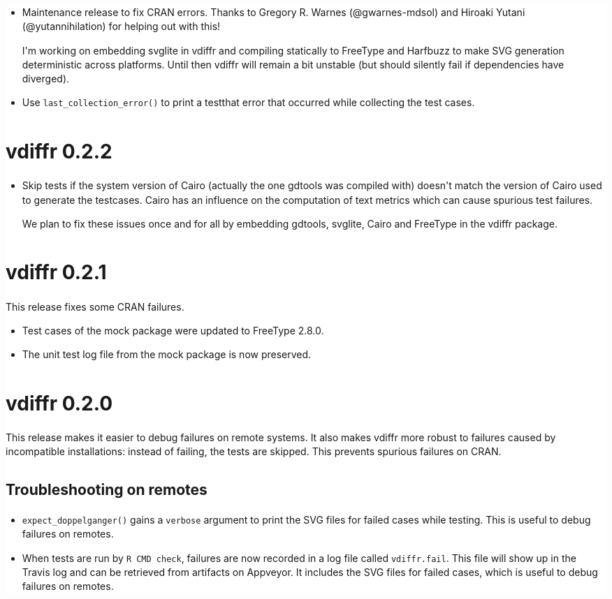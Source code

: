 * Maintenance release to fix CRAN errors. Thanks to Gregory R. Warnes
  (@gwarnes-mdsol) and Hiroaki Yutani (@yutannihilation) for helping
  out with this!

  I'm working on embedding svglite in vdiffr and compiling statically
  to FreeType and Harfbuzz to make SVG generation deterministic across
  platforms. Until then vdiffr will remain a bit unstable (but should
  silently fail if dependencies have diverged).

* Use `last_collection_error()` to print a testthat error that
  occurred while collecting the test cases.


# vdiffr 0.2.2

* Skip tests if the system version of Cairo (actually the one gdtools
  was compiled with) doesn't match the version of Cairo used to
  generate the testcases. Cairo has an influence on the computation of
  text metrics which can cause spurious test failures.

  We plan to fix these issues once and for all by embedding gdtools,
  svglite, Cairo and FreeType in the vdiffr package.


# vdiffr 0.2.1

This release fixes some CRAN failures.

* Test cases of the mock package were updated to FreeType 2.8.0.

* The unit test log file from the mock package is now preserved.


# vdiffr 0.2.0

This release makes it easier to debug failures on remote systems. It
also makes vdiffr more robust to failures caused by incompatible
installations: instead of failing, the tests are skipped. This
prevents spurious failures on CRAN.


## Troubleshooting on remotes

* `expect_doppelganger()` gains a `verbose` argument to print the
  SVG files for failed cases while testing. This is useful to debug
  failures on remotes.

* When tests are run by `R CMD check`, failures are now recorded in a
  log file called `vdiffr.fail`. This file will show up in the Travis
  log and can be retrieved from artifacts on Appveyor. It includes the
  SVG files for failed cases, which is useful to debug failures on
  remotes.

